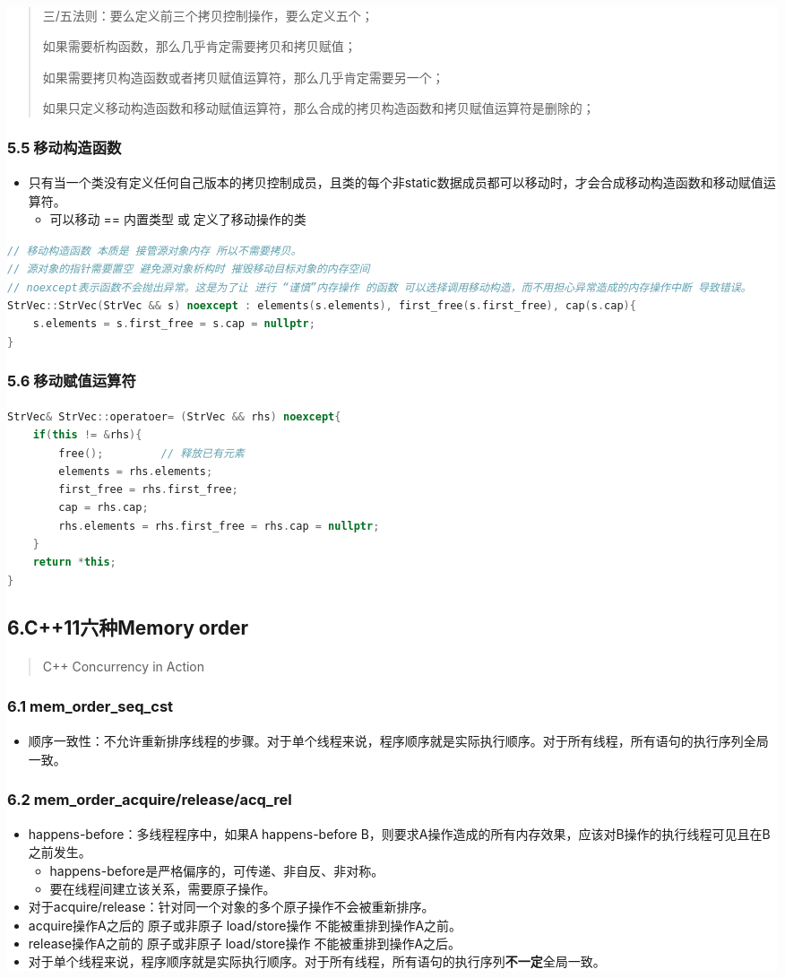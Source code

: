 > 三/五法则：要么定义前三个拷贝控制操作，要么定义五个；
>
> 如果需要析构函数，那么几乎肯定需要拷贝和拷贝赋值；
>
> 如果需要拷贝构造函数或者拷贝赋值运算符，那么几乎肯定需要另一个；
>
> 如果只定义移动构造函数和移动赋值运算符，那么合成的拷贝构造函数和拷贝赋值运算符是删除的；

### 5.5 移动构造函数

- 只有当一个类没有定义任何自己版本的拷贝控制成员，且类的每个非static数据成员都可以移动时，才会合成移动构造函数和移动赋值运算符。
  - 可以移动 == 内置类型 或 定义了移动操作的类

~~~C++
// 移动构造函数 本质是 接管源对象内存 所以不需要拷贝。
// 源对象的指针需要置空 避免源对象析构时 摧毁移动目标对象的内存空间
// noexcept表示函数不会抛出异常。这是为了让 进行 “谨慎”内存操作 的函数 可以选择调用移动构造，而不用担心异常造成的内存操作中断 导致错误。
StrVec::StrVec(StrVec && s) noexcept : elements(s.elements), first_free(s.first_free), cap(s.cap){
    s.elements = s.first_free = s.cap = nullptr;
}
~~~

### 5.6 移动赋值运算符

~~~C++
StrVec& StrVec::operatoer= (StrVec && rhs) noexcept{
    if(this != &rhs){
        free();			// 释放已有元素
        elements = rhs.elements;
        first_free = rhs.first_free;
        cap = rhs.cap;
        rhs.elements = rhs.first_free = rhs.cap = nullptr;
    }
    return *this;
}
~~~





## 6.C++11六种Memory order

> C++ Concurrency in Action

### 6.1 mem_order_seq_cst

- 顺序一致性：不允许重新排序线程的步骤。对于单个线程来说，程序顺序就是实际执行顺序。对于所有线程，所有语句的执行序列全局一致。



### 6.2 mem_order_acquire/release/acq_rel

- happens-before：多线程程序中，如果A happens-before B，则要求A操作造成的所有内存效果，应该对B操作的执行线程可见且在B之前发生。
  - happens-before是严格偏序的，可传递、非自反、非对称。
  - 要在线程间建立该关系，需要原子操作。
- 对于acquire/release：针对同一个对象的多个原子操作不会被重新排序。
- acquire操作A之后的 原子或非原子 load/store操作 不能被重排到操作A之前。
- release操作A之前的 原子或非原子 load/store操作 不能被重排到操作A之后。
- 对于单个线程来说，程序顺序就是实际执行顺序。对于所有线程，所有语句的执行序列**不一定**全局一致。
